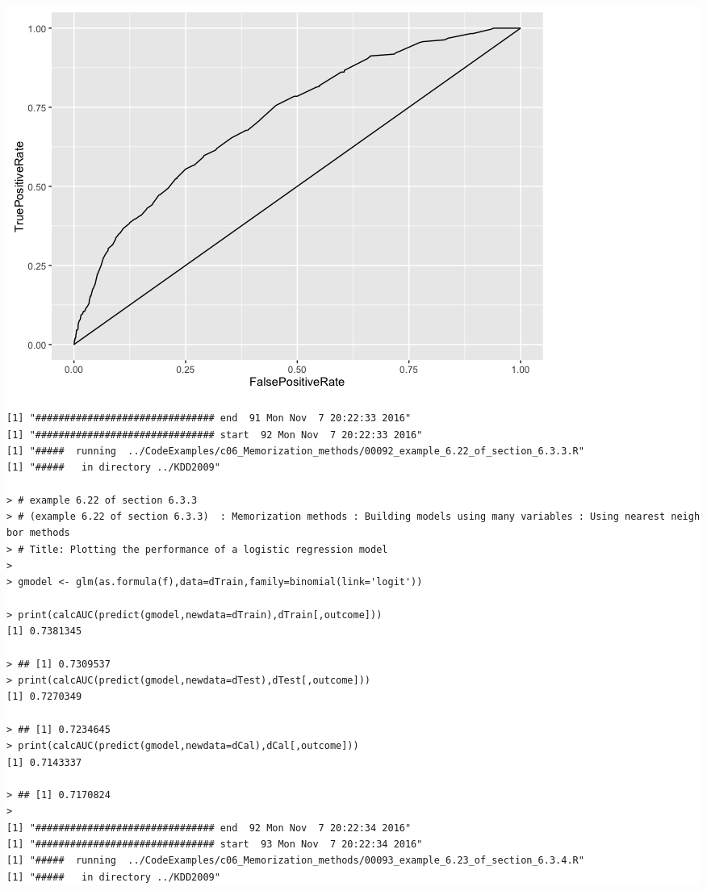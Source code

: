 ![](rCh06_files/figure-markdown_github/ch6ex-4.png)

    [1] "############################### end  91 Mon Nov  7 20:22:33 2016"
    [1] "############################### start  92 Mon Nov  7 20:22:33 2016"
    [1] "#####  running  ../CodeExamples/c06_Memorization_methods/00092_example_6.22_of_section_6.3.3.R"
    [1] "#####   in directory ../KDD2009"

    > # example 6.22 of section 6.3.3 
    > # (example 6.22 of section 6.3.3)  : Memorization methods : Building models using many variables : Using nearest neighbor methods 
    > # Title: Plotting the performance of a logistic regression model 
    > 
    > gmodel <- glm(as.formula(f),data=dTrain,family=binomial(link='logit'))

    > print(calcAUC(predict(gmodel,newdata=dTrain),dTrain[,outcome]))
    [1] 0.7381345

    > ## [1] 0.7309537
    > print(calcAUC(predict(gmodel,newdata=dTest),dTest[,outcome]))
    [1] 0.7270349

    > ## [1] 0.7234645
    > print(calcAUC(predict(gmodel,newdata=dCal),dCal[,outcome]))
    [1] 0.7143337

    > ## [1] 0.7170824
    > 
    [1] "############################### end  92 Mon Nov  7 20:22:34 2016"
    [1] "############################### start  93 Mon Nov  7 20:22:34 2016"
    [1] "#####  running  ../CodeExamples/c06_Memorization_methods/00093_example_6.23_of_section_6.3.4.R"
    [1] "#####   in directory ../KDD2009"
